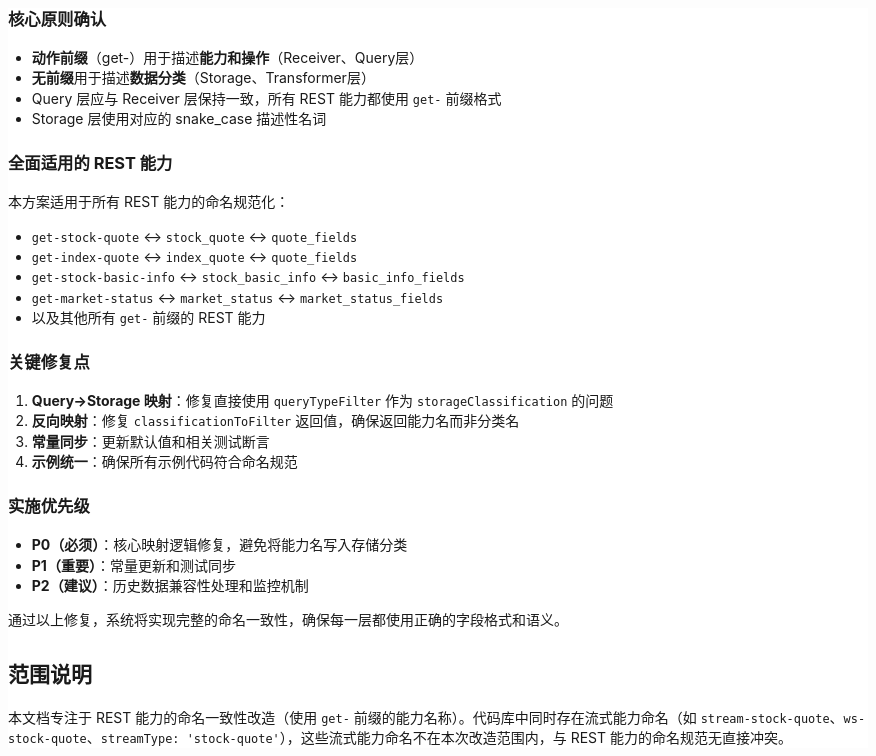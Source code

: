 ### 核心原则确认
- **动作前缀**（get-）用于描述**能力和操作**（Receiver、Query层）
- **无前缀**用于描述**数据分类**（Storage、Transformer层）
- Query 层应与 Receiver 层保持一致，所有 REST 能力都使用 `get-` 前缀格式
- Storage 层使用对应的 snake_case 描述性名词

### 全面适用的 REST 能力
本方案适用于所有 REST 能力的命名规范化：
- `get-stock-quote` ↔ `stock_quote` ↔ `quote_fields`
- `get-index-quote` ↔ `index_quote` ↔ `quote_fields`
- `get-stock-basic-info` ↔ `stock_basic_info` ↔ `basic_info_fields`
- `get-market-status` ↔ `market_status` ↔ `market_status_fields`
- 以及其他所有 `get-` 前缀的 REST 能力

### 关键修复点
1. **Query->Storage 映射**：修复直接使用 `queryTypeFilter` 作为 `storageClassification` 的问题
2. **反向映射**：修复 `classificationToFilter` 返回值，确保返回能力名而非分类名
3. **常量同步**：更新默认值和相关测试断言
4. **示例统一**：确保所有示例代码符合命名规范

### 实施优先级
- **P0（必须）**：核心映射逻辑修复，避免将能力名写入存储分类
- **P1（重要）**：常量更新和测试同步
- **P2（建议）**：历史数据兼容性处理和监控机制

通过以上修复，系统将实现完整的命名一致性，确保每一层都使用正确的字段格式和语义。

## 范围说明

本文档专注于 REST 能力的命名一致性改造（使用 `get-` 前缀的能力名称）。代码库中同时存在流式能力命名（如 `stream-stock-quote`、`ws-stock-quote`、`streamType: 'stock-quote'`），这些流式能力命名不在本次改造范围内，与 REST 能力的命名规范无直接冲突。